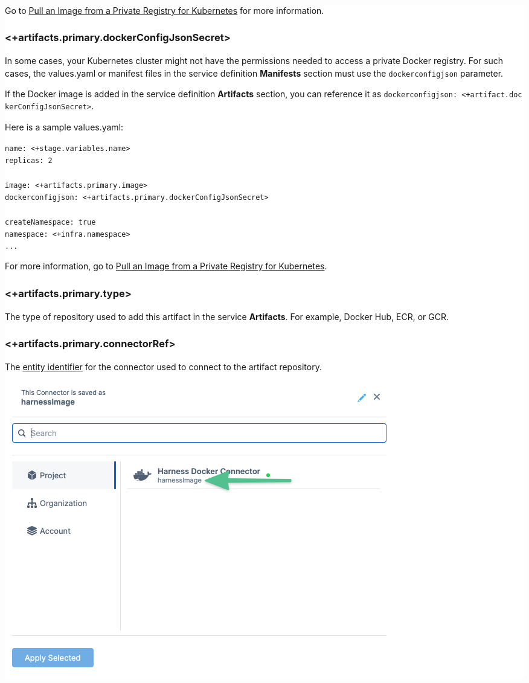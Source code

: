 Go to [Pull an Image from a Private Registry for Kubernetes](/docs/continuous-delivery/deploy-srv-diff-platforms/kubernetes/cd-kubernetes-category/pull-an-image-from-a-private-registry-for-kubernetes) for more information.

### \<+artifacts.primary.dockerConfigJsonSecret>

In some cases, your Kubernetes cluster might not have the permissions needed to access a private Docker registry. For such cases, the values.yaml or manifest files in the service definition **Manifests** section must use the `dockerconfigjson` parameter.

If the Docker image is added in the service definition **Artifacts** section, you can reference it as `dockerconfigjson: <+artifact.dockerConfigJsonSecret>`.

Here is a sample values.yaml:

```
name: <+stage.variables.name>
replicas: 2

image: <+artifacts.primary.image>
dockerconfigjson: <+artifacts.primary.dockerConfigJsonSecret>

createNamespace: true
namespace: <+infra.namespace>
...
```

For more information, go to [Pull an Image from a Private Registry for Kubernetes](/docs/continuous-delivery/deploy-srv-diff-platforms/kubernetes/cd-kubernetes-category/pull-an-image-from-a-private-registry-for-kubernetes).

### \<+artifacts.primary.type>

The type of repository used to add this artifact in the service **Artifacts**. For example, Docker Hub, ECR, or GCR.

### \<+artifacts.primary.connectorRef>

The [entity identifier](../references/entity-identifier-reference.md) for the connector used to connect to the artifact repository.

![](./static/harness-variables-39.png)